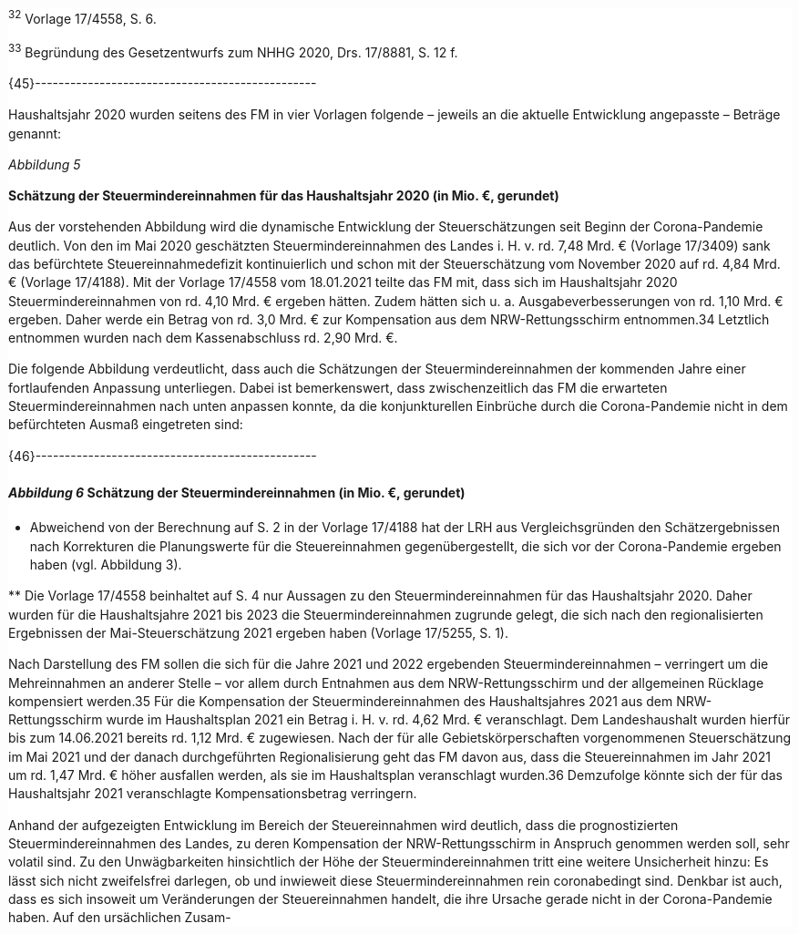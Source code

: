 <sup>32</sup> Vorlage 17/4558, S. 6.

<sup>33</sup> Begründung des Gesetzentwurfs zum NHHG 2020, Drs. 17/8881, S. 12 f.

{45}------------------------------------------------

Haushaltsjahr 2020 wurden seitens des FM in vier Vorlagen folgende – jeweils an die aktuelle Entwicklung angepasste – Beträge genannt:

*Abbildung 5*

**Schätzung der Steuermindereinnahmen für das Haushaltsjahr 2020 (in Mio. €, gerundet)**

Aus der vorstehenden Abbildung wird die dynamische Entwicklung der Steuerschätzungen seit Beginn der Corona-Pandemie deutlich. Von den im Mai 2020 geschätzten Steuermindereinnahmen des Landes i. H. v. rd. 7,48 Mrd. € (Vorlage 17/3409) sank das befürchtete Steuereinnahmedefizit kontinuierlich und schon mit der Steuerschätzung vom November 2020 auf rd. 4,84 Mrd. € (Vorlage 17/4188). Mit der Vorlage 17/4558 vom 18.01.2021 teilte das FM mit, dass sich im Haushaltsjahr 2020 Steuermindereinnahmen von rd. 4,10 Mrd. € ergeben hätten. Zudem hätten sich u. a. Ausgabeverbesserungen von rd. 1,10 Mrd. € ergeben. Daher werde ein Betrag von rd. 3,0 Mrd. € zur Kompensation aus dem NRW-Rettungsschirm entnommen.34 Letztlich entnommen wurden nach dem Kassenabschluss rd. 2,90 Mrd. €.

Die folgende Abbildung verdeutlicht, dass auch die Schätzungen der Steuermindereinnahmen der kommenden Jahre einer fortlaufenden Anpassung unterliegen. Dabei ist bemerkenswert, dass zwischenzeitlich das FM die erwarteten Steuermindereinnahmen nach unten anpassen konnte, da die konjunkturellen Einbrüche durch die Corona-Pandemie nicht in dem befürchteten Ausmaß eingetreten sind:

{46}------------------------------------------------

#### *Abbildung 6* **Schätzung der Steuermindereinnahmen (in Mio. €, gerundet)**

* Abweichend von der Berechnung auf S. 2 in der Vorlage 17/4188 hat der LRH aus Vergleichsgründen den Schätzergebnissen nach Korrekturen die Planungswerte für die Steuereinnahmen gegenübergestellt, die sich vor der Corona-Pandemie ergeben haben (vgl. Abbildung 3).

** Die Vorlage 17/4558 beinhaltet auf S. 4 nur Aussagen zu den Steuermindereinnahmen für das Haushaltsjahr 2020. Daher wurden für die Haushaltsjahre 2021 bis 2023 die Steuermindereinnahmen zugrunde gelegt, die sich nach den regionalisierten Ergebnissen der Mai-Steuerschätzung 2021 ergeben haben (Vorlage 17/5255, S. 1).

Nach Darstellung des FM sollen die sich für die Jahre 2021 und 2022 ergebenden Steuermindereinnahmen – verringert um die Mehreinnahmen an anderer Stelle – vor allem durch Entnahmen aus dem NRW-Rettungsschirm und der allgemeinen Rücklage kompensiert werden.35 Für die Kompensation der Steuermindereinnahmen des Haushaltsjahres 2021 aus dem NRW-Rettungsschirm wurde im Haushaltsplan 2021 ein Betrag i. H. v. rd. 4,62 Mrd. € veranschlagt. Dem Landeshaushalt wurden hierfür bis zum 14.06.2021 bereits rd. 1,12 Mrd. € zugewiesen. Nach der für alle Gebietskörperschaften vorgenommenen Steuerschätzung im Mai 2021 und der danach durchgeführten Regionalisierung geht das FM davon aus, dass die Steuereinnahmen im Jahr 2021 um rd. 1,47 Mrd. € höher ausfallen werden, als sie im Haushaltsplan veranschlagt wurden.36 Demzufolge könnte sich der für das Haushaltsjahr 2021 veranschlagte Kompensationsbetrag verringern.

Anhand der aufgezeigten Entwicklung im Bereich der Steuereinnahmen wird deutlich, dass die prognostizierten Steuermindereinnahmen des Landes, zu deren Kompensation der NRW-Rettungsschirm in Anspruch genommen werden soll, sehr volatil sind. Zu den Unwägbarkeiten hinsichtlich der Höhe der Steuermindereinnahmen tritt eine weitere Unsicherheit hinzu: Es lässt sich nicht zweifelsfrei darlegen, ob und inwieweit diese Steuermindereinnahmen rein coronabedingt sind. Denkbar ist auch, dass es sich insoweit um Veränderungen der Steuereinnahmen handelt, die ihre Ursache gerade nicht in der Corona-Pandemie haben. Auf den ursächlichen Zusam-
